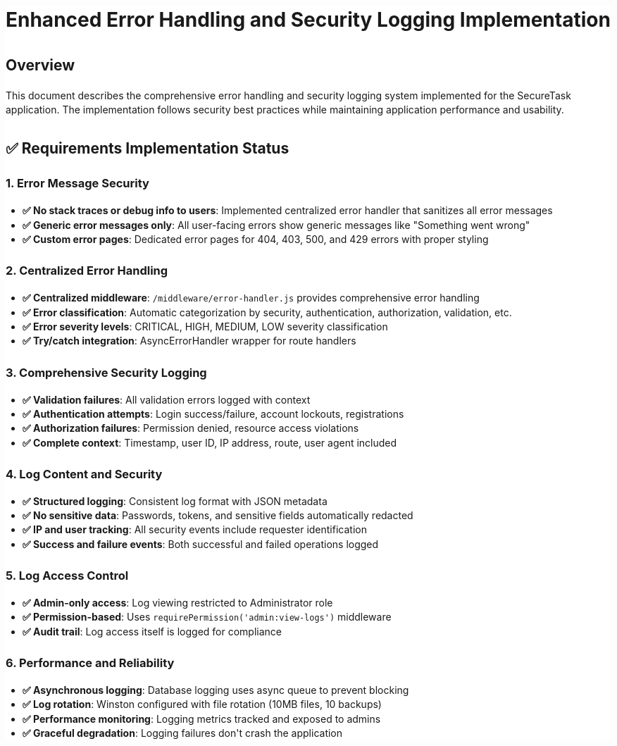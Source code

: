 # Enhanced Error Handling and Security Logging Implementation

## Overview

This document describes the comprehensive error handling and security logging system implemented for the SecureTask application. The implementation follows security best practices while maintaining application performance and usability.

## ✅ Requirements Implementation Status

### 1. Error Message Security
- **✅ No stack traces or debug info to users**: Implemented centralized error handler that sanitizes all error messages
- **✅ Generic error messages only**: All user-facing errors show generic messages like "Something went wrong"
- **✅ Custom error pages**: Dedicated error pages for 404, 403, 500, and 429 errors with proper styling

### 2. Centralized Error Handling
- **✅ Centralized middleware**: `/middleware/error-handler.js` provides comprehensive error handling
- **✅ Error classification**: Automatic categorization by security, authentication, authorization, validation, etc.
- **✅ Error severity levels**: CRITICAL, HIGH, MEDIUM, LOW severity classification
- **✅ Try/catch integration**: AsyncErrorHandler wrapper for route handlers

### 3. Comprehensive Security Logging
- **✅ Validation failures**: All validation errors logged with context
- **✅ Authentication attempts**: Login success/failure, account lockouts, registrations
- **✅ Authorization failures**: Permission denied, resource access violations
- **✅ Complete context**: Timestamp, user ID, IP address, route, user agent included

### 4. Log Content and Security
- **✅ Structured logging**: Consistent log format with JSON metadata
- **✅ No sensitive data**: Passwords, tokens, and sensitive fields automatically redacted
- **✅ IP and user tracking**: All security events include requester identification
- **✅ Success and failure events**: Both successful and failed operations logged

### 5. Log Access Control
- **✅ Admin-only access**: Log viewing restricted to Administrator role
- **✅ Permission-based**: Uses `requirePermission('admin:view-logs')` middleware
- **✅ Audit trail**: Log access itself is logged for compliance

### 6. Performance and Reliability
- **✅ Asynchronous logging**: Database logging uses async queue to prevent blocking
- **✅ Log rotation**: Winston configured with file rotation (10MB files, 10 backups)
- **✅ Performance monitoring**: Logging metrics tracked and exposed to admins
- **✅ Graceful degradation**: Logging failures don't crash the application
